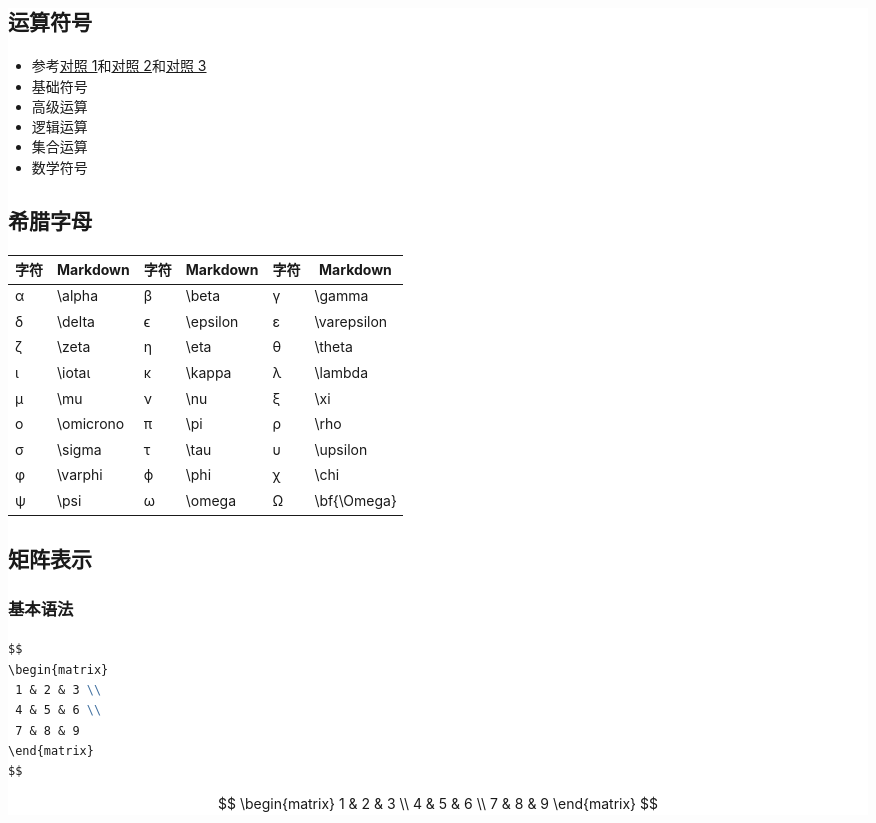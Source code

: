 ## 运算符号

- 参考[对照 1](https://www.jianshu.com/p/e74eb43960a1)和[对照 2](https://blog.csdn.net/qq_52254197/article/details/115334049)和[对照 3](https://zhuanlan.zhihu.com/p/138532124)
- 基础符号
- 高级运算
- 逻辑运算
- 集合运算
- 数学符号

## 希腊字母

| 字符 | Markdown  | 字符 | Markdown | 字符 | Markdown    |
| ---- | --------- | ---- | -------- | ---- | ----------- |
| α    | \alpha    | β    | \beta    | γ    | \gamma      |
| δ    | \delta    | ϵ    | \epsilon | ε    | \varepsilon |
| ζ    | \zeta     | η    | \eta     | θ    | \theta      |
| ι    | \iotaι    | κ    | \kappa   | λ    | \lambda     |
| μ    | \mu       | ν    | \nu      | ξ    | \xi         |
| ο    | \omicronο | π    | \pi      | ρ    | \rho        |
| σ    | \sigma    | τ    | \tau     | υ    | \upsilon    |
| φ    | \varphi   | ϕ    | \phi     | χ    | \chi        |
| ψ    | \psi      | ω    | \omega   | Ω    | \bf{\Omega} |

## 矩阵表示

### 基本语法

```markdown
$$
\begin{matrix}
 1 & 2 & 3 \\
 4 & 5 & 6 \\
 7 & 8 & 9
\end{matrix}
$$
```

$$
\begin{matrix}
 1 & 2 & 3 \\
 4 & 5 & 6 \\
 7 & 8 & 9
\end{matrix}
$$
